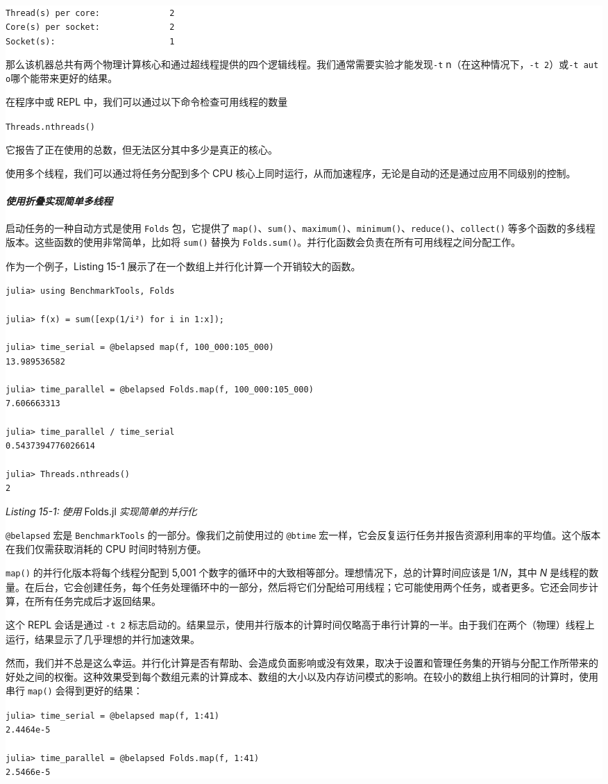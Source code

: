 ```
Thread(s) per core:              2
Core(s) per socket:              2
Socket(s):                       1
```

那么该机器总共有两个物理计算核心和通过超线程提供的四个逻辑线程。我们通常需要实验才能发现`-t` n（在这种情况下，`-t 2`）或`-t auto`哪个能带来更好的结果。

在程序中或 REPL 中，我们可以通过以下命令检查可用线程的数量

```
Threads.nthreads()
```

它报告了正在使用的总数，但无法区分其中多少是真正的核心。

使用多个线程，我们可以通过将任务分配到多个 CPU 核心上同时运行，从而加速程序，无论是自动的还是通过应用不同级别的控制。

#### ***使用折叠实现简单多线程***

启动任务的一种自动方式是使用 `Folds` 包，它提供了 `map()`、`sum()`、`maximum()`、`minimum()`、`reduce()`、`collect()` 等多个函数的多线程版本。这些函数的使用非常简单，比如将 `sum()` 替换为 `Folds.sum()`。并行化函数会负责在所有可用线程之间分配工作。

作为一个例子，Listing 15-1 展示了在一个数组上并行化计算一个开销较大的函数。

```
julia> using BenchmarkTools, Folds

julia> f(x) = sum([exp(1/i²) for i in 1:x]);

julia> time_serial = @belapsed map(f, 100_000:105_000)
13.989536582

julia> time_parallel = @belapsed Folds.map(f, 100_000:105_000)
7.606663313

julia> time_parallel / time_serial
0.5437394776026614

julia> Threads.nthreads()
2
```

*Listing 15-1: 使用* Folds.jl *实现简单的并行化*

`@belapsed` 宏是 `BenchmarkTools` 的一部分。像我们之前使用过的 `@btime` 宏一样，它会反复运行任务并报告资源利用率的平均值。这个版本在我们仅需获取消耗的 CPU 时间时特别方便。

`map()` 的并行化版本将每个线程分配到 5,001 个数字的循环中的大致相等部分。理想情况下，总的计算时间应该是 1/*N*，其中 *N* 是线程的数量。在后台，它会创建任务，每个任务处理循环中的一部分，然后将它们分配给可用线程；它可能使用两个任务，或者更多。它还会同步计算，在所有任务完成后才返回结果。

这个 REPL 会话是通过 `-t 2` 标志启动的。结果显示，使用并行版本的计算时间仅略高于串行计算的一半。由于我们在两个（物理）线程上运行，结果显示了几乎理想的并行加速效果。

然而，我们并不总是这么幸运。并行化计算是否有帮助、会造成负面影响或没有效果，取决于设置和管理任务集的开销与分配工作所带来的好处之间的权衡。这种效果受到每个数组元素的计算成本、数组的大小以及内存访问模式的影响。在较小的数组上执行相同的计算时，使用串行 `map()` 会得到更好的结果：

```
julia> time_serial = @belapsed map(f, 1:41)
2.4464e-5

julia> time_parallel = @belapsed Folds.map(f, 1:41)
2.5466e-5
```
